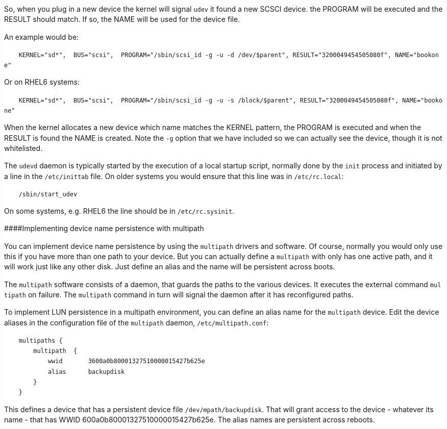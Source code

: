 So, when you plug in a new device the kernel will signal `udev` it found
a new SCSCI device. the PROGRAM will be executed and the RESULT should
match. If so, the NAME will be used for the device file.

An example would be:

        KERNEL="sd*",  BUS="scsi",  PROGRAM="/sbin/scsi_id -g -u -d /dev/$parent", RESULT="3200049454505080f", NAME="bookone"
                                

Or on RHEL6 systems:

        KERNEL="sd*",  BUS="scsi",  PROGRAM="/sbin/scsi_id -g -u -s /block/$parent", RESULT="3200049454505080f", NAME="bookone"
                                

When the kernel allocates a new device which name matches the KERNEL
pattern, the PROGRAM is executed and when the RESULT is found the NAME
is created. Note the `-g` option that we have included so we can
actually see the device, though it is not whitelisted.

The `udevd` daemon is typically started by the execution of a local
startup script, normally done by the `init` process and initiated by a
line in the `/etc/inittab` file. On older systems you would ensure that
this line was in `/etc/rc.local`:

        /sbin/start_udev
                                

On some systems, e.g. RHEL6 the line should be in `/etc/rc.sysinit`.

####Implementing device name persistence with multipath

You can implement device name persistence by using the `multipath`
drivers and software. Of course, normally you would only use this if you
have more than one path to your device. But you can actually define a
`multipath` with only has one active path, and it will work just like
any other disk. Just define an alias and the name will be persistent
across boots.

The `multipath` software consists of a daemon, that guards the paths to
the various devices. It executes the external command `multipath` on
failure. The `multipath` command in turn will signal the daemon after it
has reconfigured paths.

To implement LUN persistence in a multipath environment, you can define
an alias name for the `multipath` device. Edit the device aliases in the
configuration file of the `multipath` daemon, `/etc/multipath.conf`:

        multipaths {
            multipath  {  
                wwid       3600a0b80001327510000015427b625e
                alias      backupdisk
            }
        }
                                

This defines a device that has a persistent device file
`/dev/mpath/backupdisk`. That will grant access to the device - whatever
its name - that has WWID 600a0b80001327510000015427b625e. The alias
names are persistent across reboots.
